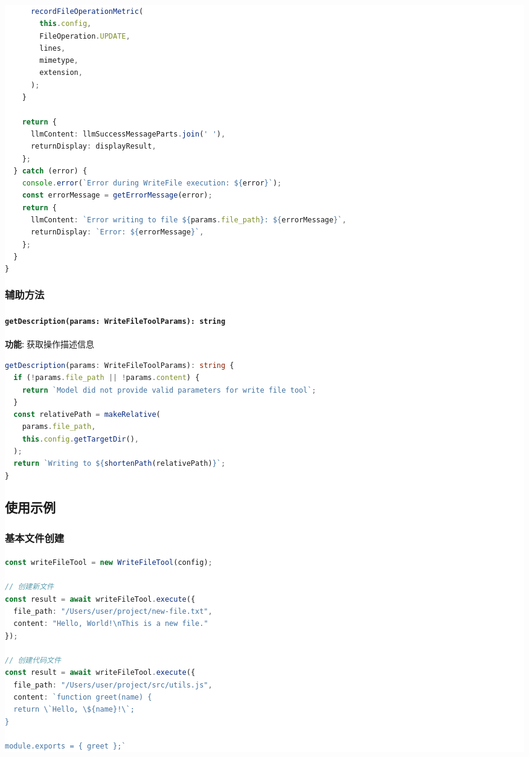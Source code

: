 ```typescript
      recordFileOperationMetric(
        this.config,
        FileOperation.UPDATE,
        lines,
        mimetype,
        extension,
      );
    }

    return {
      llmContent: llmSuccessMessageParts.join(' '),
      returnDisplay: displayResult,
    };
  } catch (error) {
    console.error(`Error during WriteFile execution: ${error}`);
    const errorMessage = getErrorMessage(error);
    return {
      llmContent: `Error writing to file ${params.file_path}: ${errorMessage}`,
      returnDisplay: `Error: ${errorMessage}`,
    };
  }
}
```

### 辅助方法

#### `getDescription(params: WriteFileToolParams): string`

**功能**: 获取操作描述信息

```typescript
getDescription(params: WriteFileToolParams): string {
  if (!params.file_path || !params.content) {
    return `Model did not provide valid parameters for write file tool`;
  }
  const relativePath = makeRelative(
    params.file_path,
    this.config.getTargetDir(),
  );
  return `Writing to ${shortenPath(relativePath)}`;
}
```

## 使用示例

### 基本文件创建

```typescript
const writeFileTool = new WriteFileTool(config);

// 创建新文件
const result = await writeFileTool.execute({
  file_path: "/Users/user/project/new-file.txt",
  content: "Hello, World!\nThis is a new file."
});

// 创建代码文件
const result = await writeFileTool.execute({
  file_path: "/Users/user/project/src/utils.js",
  content: `function greet(name) {
  return \`Hello, \${name}!\`;
}

module.exports = { greet };`
```